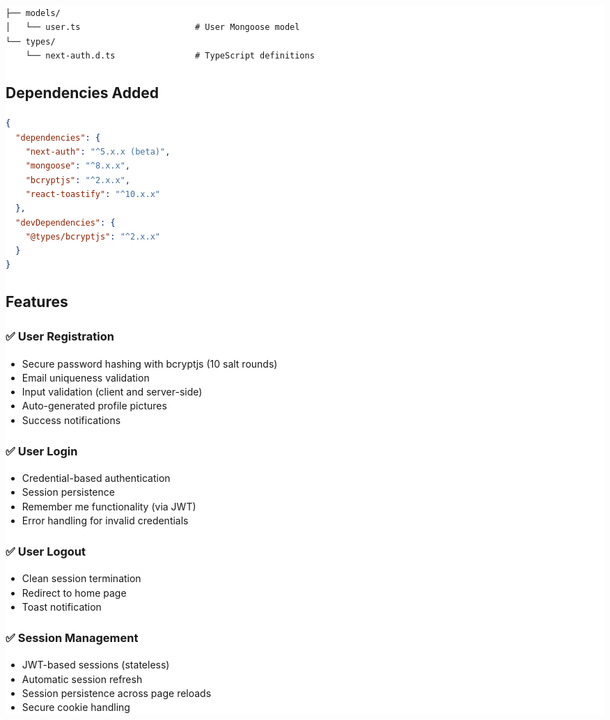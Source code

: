 ```
├── models/
│   └── user.ts                       # User Mongoose model
└── types/
    └── next-auth.d.ts                # TypeScript definitions
```

## Dependencies Added

```json
{
  "dependencies": {
    "next-auth": "^5.x.x (beta)",
    "mongoose": "^8.x.x",
    "bcryptjs": "^2.x.x",
    "react-toastify": "^10.x.x"
  },
  "devDependencies": {
    "@types/bcryptjs": "^2.x.x"
  }
}
```

## Features

### ✅ User Registration

- Secure password hashing with bcryptjs (10 salt rounds)
- Email uniqueness validation
- Input validation (client and server-side)
- Auto-generated profile pictures
- Success notifications

### ✅ User Login

- Credential-based authentication
- Session persistence
- Remember me functionality (via JWT)
- Error handling for invalid credentials

### ✅ User Logout

- Clean session termination
- Redirect to home page
- Toast notification

### ✅ Session Management

- JWT-based sessions (stateless)
- Automatic session refresh
- Session persistence across page reloads
- Secure cookie handling

